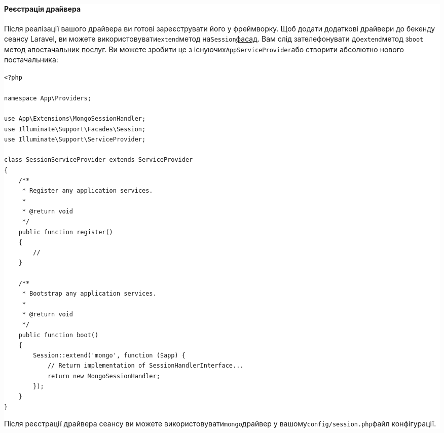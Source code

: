 <a name="registering-the-driver"></a>

#### Реєстрація драйвера

Після реалізації вашого драйвера ви готові зареєструвати його у фреймворку. Щоб додати додаткові драйвери до бекенду сеансу Laravel, ви можете використовувати`extend`метод на`Session`[фасад](/docs/{{version}}/facades). Вам слід зателефонувати до`extend`метод з`boot`метод a[постачальник послуг](/docs/{{version}}/providers). Ви можете зробити це з існуючих`AppServiceProvider`або створити абсолютно нового постачальника:

    <?php

    namespace App\Providers;

    use App\Extensions\MongoSessionHandler;
    use Illuminate\Support\Facades\Session;
    use Illuminate\Support\ServiceProvider;

    class SessionServiceProvider extends ServiceProvider
    {
        /**
         * Register any application services.
         *
         * @return void
         */
        public function register()
        {
            //
        }

        /**
         * Bootstrap any application services.
         *
         * @return void
         */
        public function boot()
        {
            Session::extend('mongo', function ($app) {
                // Return implementation of SessionHandlerInterface...
                return new MongoSessionHandler;
            });
        }
    }

Після реєстрації драйвера сеансу ви можете використовувати`mongo`драйвер у вашому`config/session.php`файл конфігурації.
